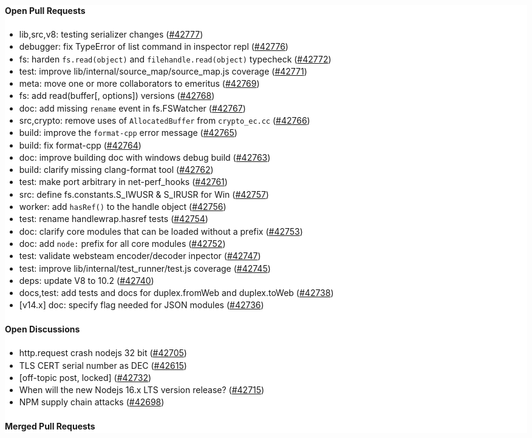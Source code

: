 #### Open Pull Requests

- lib,src,v8: testing serializer changes ([#42777](https://github.com/nodejs/node/pull/42777))
- debugger: fix TypeError of list command in inspector repl ([#42776](https://github.com/nodejs/node/pull/42776))
- fs: harden `fs.read(object)` and `filehandle.read(object)` typecheck ([#42772](https://github.com/nodejs/node/pull/42772))
- test: improve lib/internal/source_map/source_map.js coverage ([#42771](https://github.com/nodejs/node/pull/42771))
- meta: move one or more collaborators to emeritus ([#42769](https://github.com/nodejs/node/pull/42769))
- fs: add read(buffer[, options]) versions ([#42768](https://github.com/nodejs/node/pull/42768))
- doc: add missing `rename` event in fs.FSWatcher ([#42767](https://github.com/nodejs/node/pull/42767))
- src,crypto: remove uses of `AllocatedBuffer` from `crypto_ec.cc` ([#42766](https://github.com/nodejs/node/pull/42766))
- build: improve the `format-cpp` error message ([#42765](https://github.com/nodejs/node/pull/42765))
- build: fix format-cpp ([#42764](https://github.com/nodejs/node/pull/42764))
- doc: improve building doc with windows debug build ([#42763](https://github.com/nodejs/node/pull/42763))
- build: clarify missing clang-format tool ([#42762](https://github.com/nodejs/node/pull/42762))
- test: make port arbitrary in net-perf_hooks ([#42761](https://github.com/nodejs/node/pull/42761))
- src: define fs.constants.S_IWUSR & S_IRUSR for Win ([#42757](https://github.com/nodejs/node/pull/42757))
- worker: add `hasRef()` to the handle object ([#42756](https://github.com/nodejs/node/pull/42756))
- test: rename handlewrap.hasref tests ([#42754](https://github.com/nodejs/node/pull/42754))
- doc: clarify core modules that can be loaded without a prefix ([#42753](https://github.com/nodejs/node/pull/42753))
- doc: add `node:` prefix for all core modules ([#42752](https://github.com/nodejs/node/pull/42752))
- test: validate websteam encoder/decoder inpector ([#42747](https://github.com/nodejs/node/pull/42747))
- test: improve lib/internal/test_runner/test.js coverage ([#42745](https://github.com/nodejs/node/pull/42745))
- deps: update V8 to 10.2 ([#42740](https://github.com/nodejs/node/pull/42740))
- docs,test: add tests and docs for duplex.fromWeb and duplex.toWeb ([#42738](https://github.com/nodejs/node/pull/42738))
- [v14.x] doc: specify flag needed for JSON modules ([#42736](https://github.com/nodejs/node/pull/42736))

#### Open Discussions

- http.request crash nodejs 32 bit ([#42705](https://github.com/nodejs/node/discussions/42705))
- TLS CERT serial number as DEC ([#42615](https://github.com/nodejs/node/discussions/42615))
- [off-topic post, locked] ([#42732](https://github.com/nodejs/node/discussions/42732))
- When will the new Nodejs 16.x LTS  version release? ([#42715](https://github.com/nodejs/node/discussions/42715))
- NPM supply chain attacks ([#42698](https://github.com/nodejs/node/discussions/42698))

#### Merged Pull Requests
